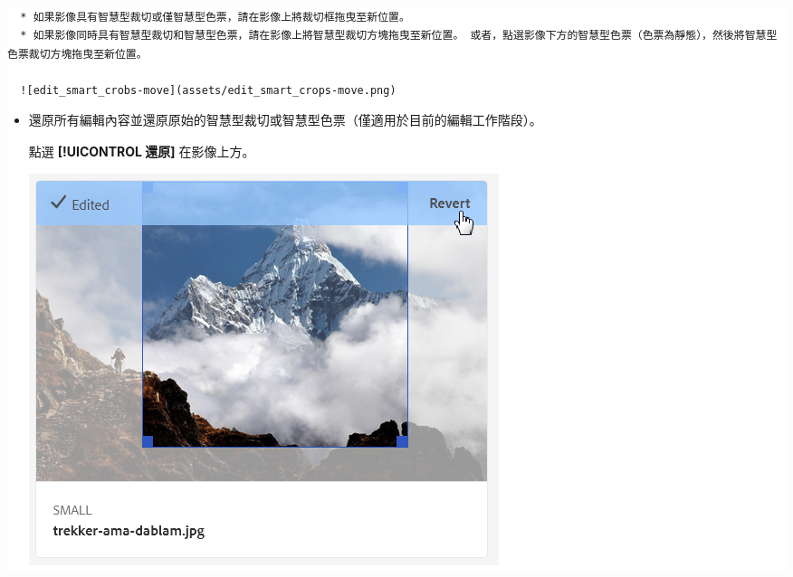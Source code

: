       * 如果影像具有智慧型裁切或僅智慧型色票，請在影像上將裁切框拖曳至新位置。
      * 如果影像同時具有智慧型裁切和智慧型色票，請在影像上將智慧型裁切方塊拖曳至新位置。 或者，點選影像下方的智慧型色票（色票為靜態），然後將智慧型色票裁切方塊拖曳至新位置。

      ![edit_smart_crobs-move](assets/edit_smart_crops-move.png)

   * 還原所有編輯內容並還原原始的智慧型裁切或智慧型色票（僅適用於目前的編輯工作階段）。

      點選 **[!UICONTROL 還原]** 在影像上方。

      ![edit_smart_robs_revert](assets/edit_smart_crops-revert.png)
